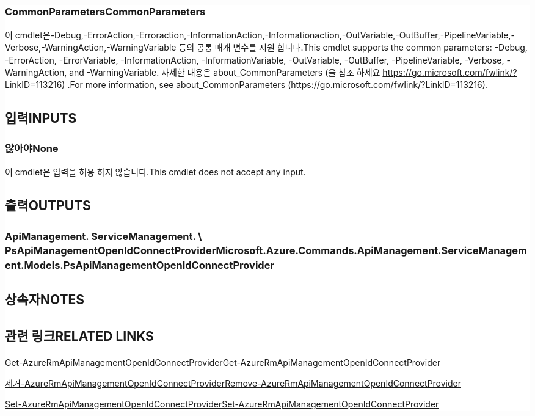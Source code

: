 ### <span data-ttu-id="e6d56-128">CommonParameters</span><span class="sxs-lookup"><span data-stu-id="e6d56-128">CommonParameters</span></span>
<span data-ttu-id="e6d56-129">이 cmdlet은-Debug,-ErrorAction,-Erroraction,-InformationAction,-Informationaction,-OutVariable,-OutBuffer,-PipelineVariable,-Verbose,-WarningAction,-WarningVariable 등의 공통 매개 변수를 지원 합니다.</span><span class="sxs-lookup"><span data-stu-id="e6d56-129">This cmdlet supports the common parameters: -Debug, -ErrorAction, -ErrorVariable, -InformationAction, -InformationVariable, -OutVariable, -OutBuffer, -PipelineVariable, -Verbose, -WarningAction, and -WarningVariable.</span></span> <span data-ttu-id="e6d56-130">자세한 내용은 about_CommonParameters (을 참조 하세요 https://go.microsoft.com/fwlink/?LinkID=113216) .</span><span class="sxs-lookup"><span data-stu-id="e6d56-130">For more information, see about_CommonParameters (https://go.microsoft.com/fwlink/?LinkID=113216).</span></span>

## <span data-ttu-id="e6d56-131">입력</span><span class="sxs-lookup"><span data-stu-id="e6d56-131">INPUTS</span></span>

### <span data-ttu-id="e6d56-132">않아야</span><span class="sxs-lookup"><span data-stu-id="e6d56-132">None</span></span>
<span data-ttu-id="e6d56-133">이 cmdlet은 입력을 허용 하지 않습니다.</span><span class="sxs-lookup"><span data-stu-id="e6d56-133">This cmdlet does not accept any input.</span></span>

## <span data-ttu-id="e6d56-134">출력</span><span class="sxs-lookup"><span data-stu-id="e6d56-134">OUTPUTS</span></span>

### <span data-ttu-id="e6d56-135">ApiManagement. ServiceManagement. \ PsApiManagementOpenIdConnectProvider</span><span class="sxs-lookup"><span data-stu-id="e6d56-135">Microsoft.Azure.Commands.ApiManagement.ServiceManagement.Models.PsApiManagementOpenIdConnectProvider</span></span>

## <span data-ttu-id="e6d56-136">상속자</span><span class="sxs-lookup"><span data-stu-id="e6d56-136">NOTES</span></span>

## <span data-ttu-id="e6d56-137">관련 링크</span><span class="sxs-lookup"><span data-stu-id="e6d56-137">RELATED LINKS</span></span>

[<span data-ttu-id="e6d56-138">Get-AzureRmApiManagementOpenIdConnectProvider</span><span class="sxs-lookup"><span data-stu-id="e6d56-138">Get-AzureRmApiManagementOpenIdConnectProvider</span></span>](./Get-AzureRmApiManagementOpenIdConnectProvider.md)

[<span data-ttu-id="e6d56-139">제거-AzureRmApiManagementOpenIdConnectProvider</span><span class="sxs-lookup"><span data-stu-id="e6d56-139">Remove-AzureRmApiManagementOpenIdConnectProvider</span></span>](./Remove-AzureRmApiManagementOpenIdConnectProvider.md)

[<span data-ttu-id="e6d56-140">Set-AzureRmApiManagementOpenIdConnectProvider</span><span class="sxs-lookup"><span data-stu-id="e6d56-140">Set-AzureRmApiManagementOpenIdConnectProvider</span></span>](./Set-AzureRmApiManagementOpenIdConnectProvider.md)


